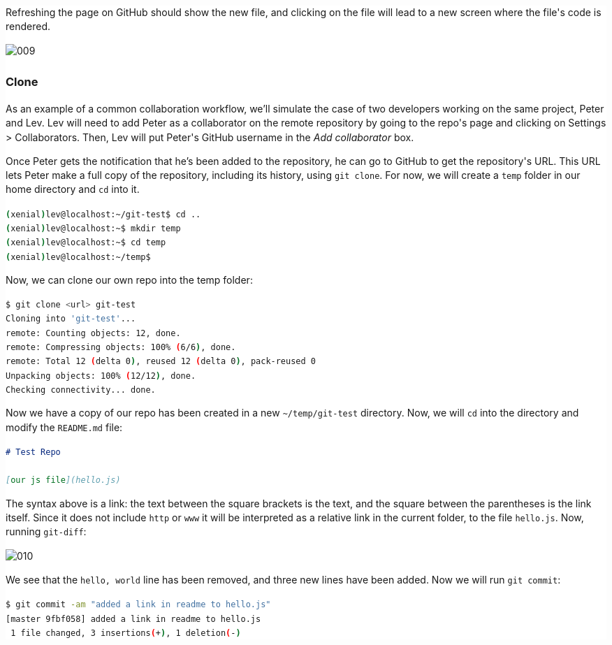 Refreshing the page on GitHub should show the new file, and clicking on the file will lead to a new screen where the file's code is rendered.

![009](screenshots/009.png)

### Clone

As an example of a common collaboration workflow, we’ll simulate the case of two developers working on the same project, Peter and Lev. Lev will need to add Peter as a collaborator on the remote repository by going to the repo's page and clicking on Settings > Collaborators. Then, Lev will put Peter's GitHub username in the _Add collaborator_ box.

Once Peter gets the notification that he’s been added to the repository, he can go to GitHub to get the repository's URL. This URL lets Peter make a full copy of the repository, including its history, using `git clone`. For now, we will create a `temp` folder in our home directory and `cd` into it.

```bash
(xenial)lev@localhost:~/git-test$ cd ..
(xenial)lev@localhost:~$ mkdir temp
(xenial)lev@localhost:~$ cd temp
(xenial)lev@localhost:~/temp$
```

Now, we can clone our own repo into the temp folder:

```bash
$ git clone <url> git-test
Cloning into 'git-test'...
remote: Counting objects: 12, done.
remote: Compressing objects: 100% (6/6), done.
remote: Total 12 (delta 0), reused 12 (delta 0), pack-reused 0
Unpacking objects: 100% (12/12), done.
Checking connectivity... done.
```

Now we have a copy of our repo has been created in a new `~/temp/git-test` directory. Now, we will `cd` into the directory and modify the `README.md` file:

```markdown
# Test Repo

[our js file](hello.js)
```

The syntax above is a link: the text between the square brackets is the text, and the square between the parentheses is the link itself. Since it does not include `http` or `www` it will be interpreted as a relative link in the current folder, to the file `hello.js`. Now, running `git-diff`:

![010](screenshots/010.png)

We see that the `hello, world` line has been removed, and three new lines have been added. Now we will run `git commit`:

```bash
$ git commit -am "added a link in readme to hello.js"
[master 9fbf058] added a link in readme to hello.js
 1 file changed, 3 insertions(+), 1 deletion(-)
```
